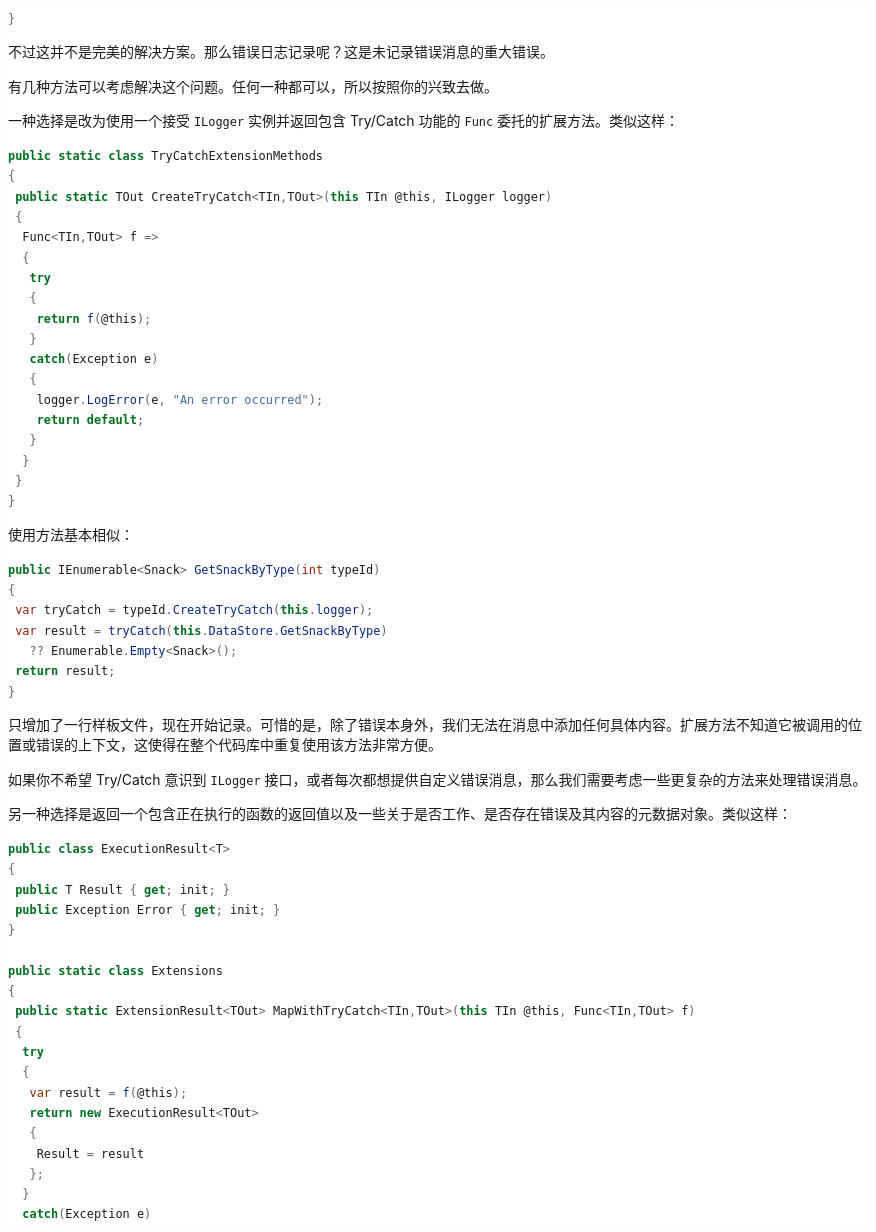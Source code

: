 ```cs
}
```

不过这并不是完美的解决方案。那么错误日志记录呢？这是未记录错误消息的重大错误。

有几种方法可以考虑解决这个问题。任何一种都可以，所以按照你的兴致去做。

一种选择是改为使用一个接受 `ILogger` 实例并返回包含 Try/Catch 功能的 `Func` 委托的扩展方法。类似这样：

```cs
public static class TryCatchExtensionMethods
{
 public static TOut CreateTryCatch<TIn,TOut>(this TIn @this, ILogger logger)
 {
  Func<TIn,TOut> f =>
  {
   try
   {
    return f(@this);
   }
   catch(Exception e)
   {
    logger.LogError(e, "An error occurred");
    return default;
   }
  }
 }
}
```

使用方法基本相似：

```cs
public IEnumerable<Snack> GetSnackByType(int typeId)
{
 var tryCatch = typeId.CreateTryCatch(this.logger);
 var result = tryCatch(this.DataStore.GetSnackByType)
   ?? Enumerable.Empty<Snack>();
 return result;
}
```

只增加了一行样板文件，现在开始记录。可惜的是，除了错误本身外，我们无法在消息中添加任何具体内容。扩展方法不知道它被调用的位置或错误的上下文，这使得在整个代码库中重复使用该方法非常方便。

如果你不希望 Try/Catch 意识到 `ILogger` 接口，或者每次都想提供自定义错误消息，那么我们需要考虑一些更复杂的方法来处理错误消息。

另一种选择是返回一个包含正在执行的函数的返回值以及一些关于是否工作、是否存在错误及其内容的元数据对象。类似这样：

```cs
public class ExecutionResult<T>
{
 public T Result { get; init; }
 public Exception Error { get; init; }
}

public static class Extensions
{
 public static ExtensionResult<TOut> MapWithTryCatch<TIn,TOut>(this TIn @this, Func<TIn,TOut> f)
 {
  try
  {
   var result = f(@this);
   return new ExecutionResult<TOut>
   {
    Result = result
   };
  }
  catch(Exception e)
```